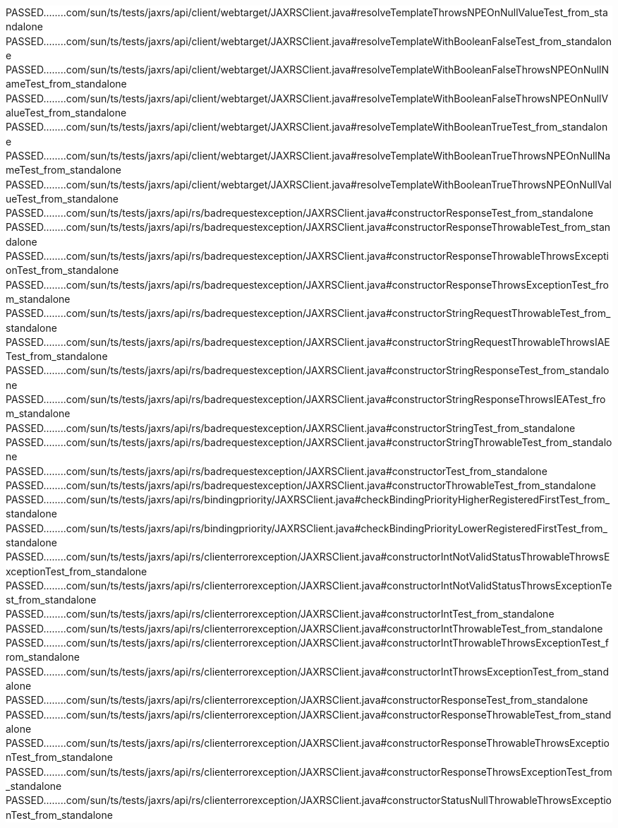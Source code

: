 PASSED........com/sun/ts/tests/jaxrs/api/client/webtarget/JAXRSClient.java#resolveTemplateThrowsNPEOnNullValueTest_from_standalone<br/>
PASSED........com/sun/ts/tests/jaxrs/api/client/webtarget/JAXRSClient.java#resolveTemplateWithBooleanFalseTest_from_standalone<br/>
PASSED........com/sun/ts/tests/jaxrs/api/client/webtarget/JAXRSClient.java#resolveTemplateWithBooleanFalseThrowsNPEOnNullNameTest_from_standalone<br/>
PASSED........com/sun/ts/tests/jaxrs/api/client/webtarget/JAXRSClient.java#resolveTemplateWithBooleanFalseThrowsNPEOnNullValueTest_from_standalone<br/>
PASSED........com/sun/ts/tests/jaxrs/api/client/webtarget/JAXRSClient.java#resolveTemplateWithBooleanTrueTest_from_standalone<br/>
PASSED........com/sun/ts/tests/jaxrs/api/client/webtarget/JAXRSClient.java#resolveTemplateWithBooleanTrueThrowsNPEOnNullNameTest_from_standalone<br/>
PASSED........com/sun/ts/tests/jaxrs/api/client/webtarget/JAXRSClient.java#resolveTemplateWithBooleanTrueThrowsNPEOnNullValueTest_from_standalone<br/>
PASSED........com/sun/ts/tests/jaxrs/api/rs/badrequestexception/JAXRSClient.java#constructorResponseTest_from_standalone<br/>
PASSED........com/sun/ts/tests/jaxrs/api/rs/badrequestexception/JAXRSClient.java#constructorResponseThrowableTest_from_standalone<br/>
PASSED........com/sun/ts/tests/jaxrs/api/rs/badrequestexception/JAXRSClient.java#constructorResponseThrowableThrowsExceptionTest_from_standalone<br/>
PASSED........com/sun/ts/tests/jaxrs/api/rs/badrequestexception/JAXRSClient.java#constructorResponseThrowsExceptionTest_from_standalone<br/>
PASSED........com/sun/ts/tests/jaxrs/api/rs/badrequestexception/JAXRSClient.java#constructorStringRequestThrowableTest_from_standalone<br/>
PASSED........com/sun/ts/tests/jaxrs/api/rs/badrequestexception/JAXRSClient.java#constructorStringRequestThrowableThrowsIAETest_from_standalone<br/>
PASSED........com/sun/ts/tests/jaxrs/api/rs/badrequestexception/JAXRSClient.java#constructorStringResponseTest_from_standalone<br/>
PASSED........com/sun/ts/tests/jaxrs/api/rs/badrequestexception/JAXRSClient.java#constructorStringResponseThrowsIEATest_from_standalone<br/>
PASSED........com/sun/ts/tests/jaxrs/api/rs/badrequestexception/JAXRSClient.java#constructorStringTest_from_standalone<br/>
PASSED........com/sun/ts/tests/jaxrs/api/rs/badrequestexception/JAXRSClient.java#constructorStringThrowableTest_from_standalone<br/>
PASSED........com/sun/ts/tests/jaxrs/api/rs/badrequestexception/JAXRSClient.java#constructorTest_from_standalone<br/>
PASSED........com/sun/ts/tests/jaxrs/api/rs/badrequestexception/JAXRSClient.java#constructorThrowableTest_from_standalone<br/>
PASSED........com/sun/ts/tests/jaxrs/api/rs/bindingpriority/JAXRSClient.java#checkBindingPriorityHigherRegisteredFirstTest_from_standalone<br/>
PASSED........com/sun/ts/tests/jaxrs/api/rs/bindingpriority/JAXRSClient.java#checkBindingPriorityLowerRegisteredFirstTest_from_standalone<br/>
PASSED........com/sun/ts/tests/jaxrs/api/rs/clienterrorexception/JAXRSClient.java#constructorIntNotValidStatusThrowableThrowsExceptionTest_from_standalone<br/>
PASSED........com/sun/ts/tests/jaxrs/api/rs/clienterrorexception/JAXRSClient.java#constructorIntNotValidStatusThrowsExceptionTest_from_standalone<br/>
PASSED........com/sun/ts/tests/jaxrs/api/rs/clienterrorexception/JAXRSClient.java#constructorIntTest_from_standalone<br/>
PASSED........com/sun/ts/tests/jaxrs/api/rs/clienterrorexception/JAXRSClient.java#constructorIntThrowableTest_from_standalone<br/>
PASSED........com/sun/ts/tests/jaxrs/api/rs/clienterrorexception/JAXRSClient.java#constructorIntThrowableThrowsExceptionTest_from_standalone<br/>
PASSED........com/sun/ts/tests/jaxrs/api/rs/clienterrorexception/JAXRSClient.java#constructorIntThrowsExceptionTest_from_standalone<br/>
PASSED........com/sun/ts/tests/jaxrs/api/rs/clienterrorexception/JAXRSClient.java#constructorResponseTest_from_standalone<br/>
PASSED........com/sun/ts/tests/jaxrs/api/rs/clienterrorexception/JAXRSClient.java#constructorResponseThrowableTest_from_standalone<br/>
PASSED........com/sun/ts/tests/jaxrs/api/rs/clienterrorexception/JAXRSClient.java#constructorResponseThrowableThrowsExceptionTest_from_standalone<br/>
PASSED........com/sun/ts/tests/jaxrs/api/rs/clienterrorexception/JAXRSClient.java#constructorResponseThrowsExceptionTest_from_standalone<br/>
PASSED........com/sun/ts/tests/jaxrs/api/rs/clienterrorexception/JAXRSClient.java#constructorStatusNullThrowableThrowsExceptionTest_from_standalone<br/>